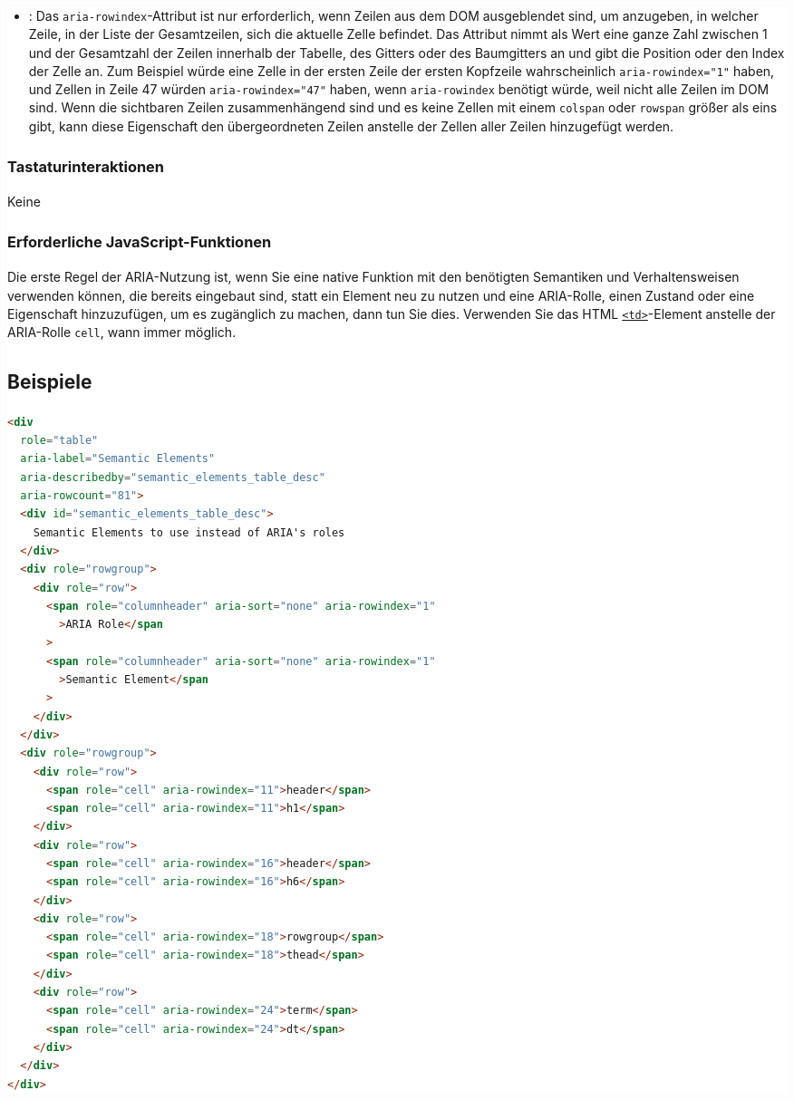   - : Das `aria-rowindex`-Attribut ist nur erforderlich, wenn Zeilen aus dem DOM ausgeblendet sind, um anzugeben, in welcher Zeile, in der Liste der Gesamtzeilen, sich die aktuelle Zelle befindet. Das Attribut nimmt als Wert eine ganze Zahl zwischen 1 und der Gesamtzahl der Zeilen innerhalb der Tabelle, des Gitters oder des Baumgitters an und gibt die Position oder den Index der Zelle an. Zum Beispiel würde eine Zelle in der ersten Zeile der ersten Kopfzeile wahrscheinlich `aria-rowindex="1"` haben, und Zellen in Zeile 47 würden `aria-rowindex="47"` haben, wenn `aria-rowindex` benötigt würde, weil nicht alle Zeilen im DOM sind. Wenn die sichtbaren Zeilen zusammenhängend sind und es keine Zellen mit einem `colspan` oder `rowspan` größer als eins gibt, kann diese Eigenschaft den übergeordneten Zeilen anstelle der Zellen aller Zeilen hinzugefügt werden.

### Tastaturinteraktionen

Keine

### Erforderliche JavaScript-Funktionen

Die erste Regel der ARIA-Nutzung ist, wenn Sie eine native Funktion mit den benötigten Semantiken und Verhaltensweisen verwenden können, die bereits eingebaut sind, statt ein Element neu zu nutzen und eine ARIA-Rolle, einen Zustand oder eine Eigenschaft hinzuzufügen, um es zugänglich zu machen, dann tun Sie dies. Verwenden Sie das HTML [`<td>`](/de/docs/Web/HTML/Element/td)-Element anstelle der ARIA-Rolle `cell`, wann immer möglich.

## Beispiele

```html
<div
  role="table"
  aria-label="Semantic Elements"
  aria-describedby="semantic_elements_table_desc"
  aria-rowcount="81">
  <div id="semantic_elements_table_desc">
    Semantic Elements to use instead of ARIA's roles
  </div>
  <div role="rowgroup">
    <div role="row">
      <span role="columnheader" aria-sort="none" aria-rowindex="1"
        >ARIA Role</span
      >
      <span role="columnheader" aria-sort="none" aria-rowindex="1"
        >Semantic Element</span
      >
    </div>
  </div>
  <div role="rowgroup">
    <div role="row">
      <span role="cell" aria-rowindex="11">header</span>
      <span role="cell" aria-rowindex="11">h1</span>
    </div>
    <div role="row">
      <span role="cell" aria-rowindex="16">header</span>
      <span role="cell" aria-rowindex="16">h6</span>
    </div>
    <div role="row">
      <span role="cell" aria-rowindex="18">rowgroup</span>
      <span role="cell" aria-rowindex="18">thead</span>
    </div>
    <div role="row">
      <span role="cell" aria-rowindex="24">term</span>
      <span role="cell" aria-rowindex="24">dt</span>
    </div>
  </div>
</div>
```
